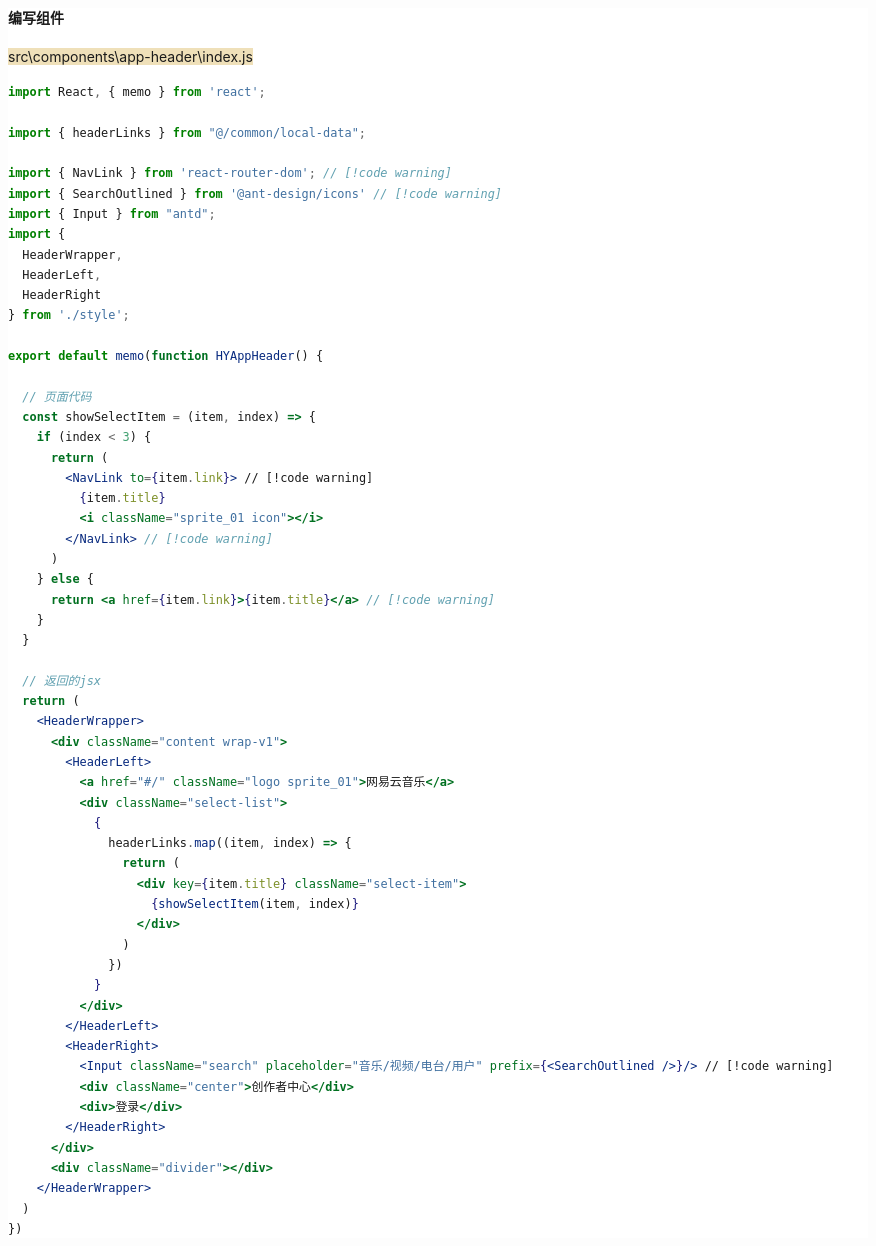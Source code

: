 #### 编写组件

<span style="background: #efe0b9">src\components\app-header\index.js</span>

```jsx
import React, { memo } from 'react';

import { headerLinks } from "@/common/local-data";

import { NavLink } from 'react-router-dom'; // [!code warning]
import { SearchOutlined } from '@ant-design/icons' // [!code warning]
import { Input } from "antd";
import {
  HeaderWrapper,
  HeaderLeft,
  HeaderRight
} from './style';

export default memo(function HYAppHeader() {

  // 页面代码
  const showSelectItem = (item, index) => {
    if (index < 3) {
      return (
        <NavLink to={item.link}> // [!code warning]
          {item.title}
          <i className="sprite_01 icon"></i>
        </NavLink> // [!code warning]
      )
    } else {
      return <a href={item.link}>{item.title}</a> // [!code warning]
    }
  }

  // 返回的jsx
  return (
    <HeaderWrapper>
      <div className="content wrap-v1">
        <HeaderLeft>
          <a href="#/" className="logo sprite_01">网易云音乐</a>
          <div className="select-list">
            {
              headerLinks.map((item, index) => {
                return (
                  <div key={item.title} className="select-item">
                    {showSelectItem(item, index)}
                  </div>
                )
              })
            }
          </div>
        </HeaderLeft>
        <HeaderRight>
          <Input className="search" placeholder="音乐/视频/电台/用户" prefix={<SearchOutlined />}/> // [!code warning]
          <div className="center">创作者中心</div>
          <div>登录</div>
        </HeaderRight>
      </div>
      <div className="divider"></div>
    </HeaderWrapper>
  )
})
```
